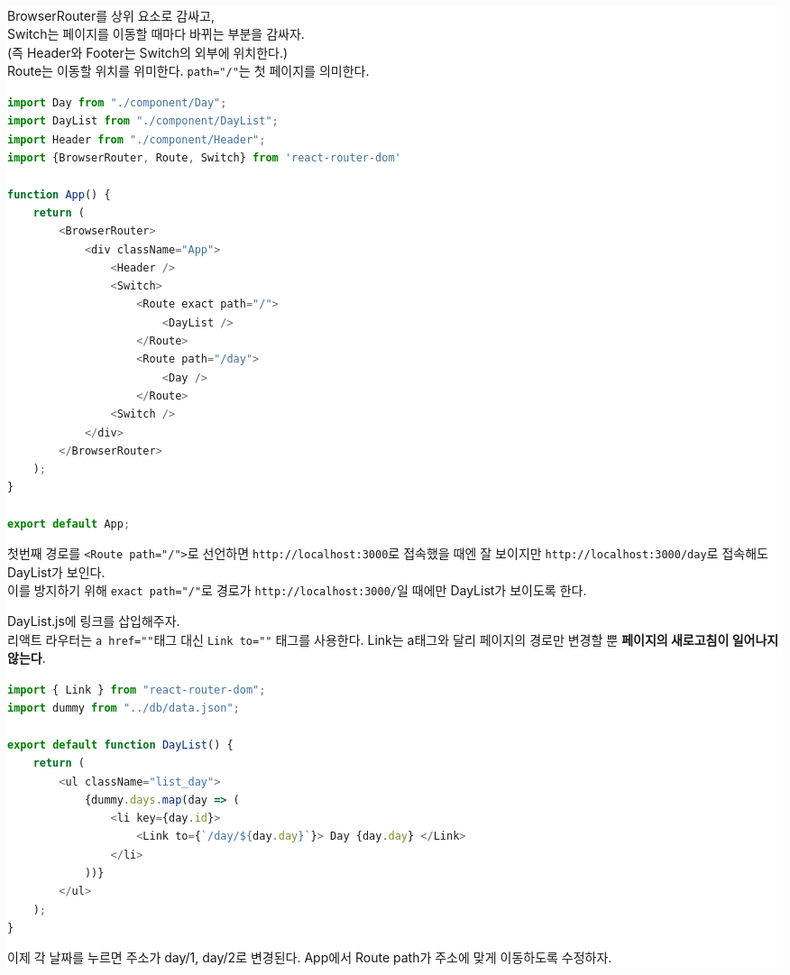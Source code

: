 BrowserRouter를 상위 요소로 감싸고,  
Switch는 페이지를 이동할 때마다 바뀌는 부분을 감싸자.  
(즉 Header와 Footer는 Switch의 외부에 위치한다.)  
Route는 이동할 위치를 위미한다. `path="/"`는 첫 페이지를 의미한다.

```js
import Day from "./component/Day";
import DayList from "./component/DayList";
import Header from "./component/Header";
import {BrowserRouter, Route, Switch} from 'react-router-dom'

function App() {
    return (
        <BrowserRouter>
            <div className="App">
                <Header />
                <Switch>
                    <Route exact path="/">
                        <DayList /> 
                    </Route>
                    <Route path="/day">
                        <Day />
                    </Route>    
                <Switch />
            </div>
        </BrowserRouter>
    );
}

export default App;
```
첫번째 경로를 `<Route path="/">`로 선언하면 `http://localhost:3000`로 접속했을 때엔 잘 보이지만 `http://localhost:3000/day`로 접속해도 DayList가 보인다.  
이를 방지하기 위해 `exact path="/"`로 경로가 `http://localhost:3000/`일 때에만 DayList가 보이도록 한다.
  
DayList.js에 링크를 삽입해주자.  
리액트 라우터는 `a href=""`태그 대신 `Link to=""` 태그를 사용한다.
Link는 a태그와 달리 페이지의 경로만 변경할 뿐 **페이지의 새로고침이 일어나지 않는다**.  

```js
import { Link } from "react-router-dom";
import dummy from "../db/data.json";

export default function DayList() {
    return (
        <ul className="list_day">
            {dummy.days.map(day => (
                <li key={day.id}>
                    <Link to={`/day/${day.day}`}> Day {day.day} </Link>
                </li>
            ))}
        </ul>
    );
}
```
이제 각 날짜를 누르면 주소가 day/1, day/2로 변경된다. 
App에서 Route path가 주소에 맞게 이동하도록 수정하자.
